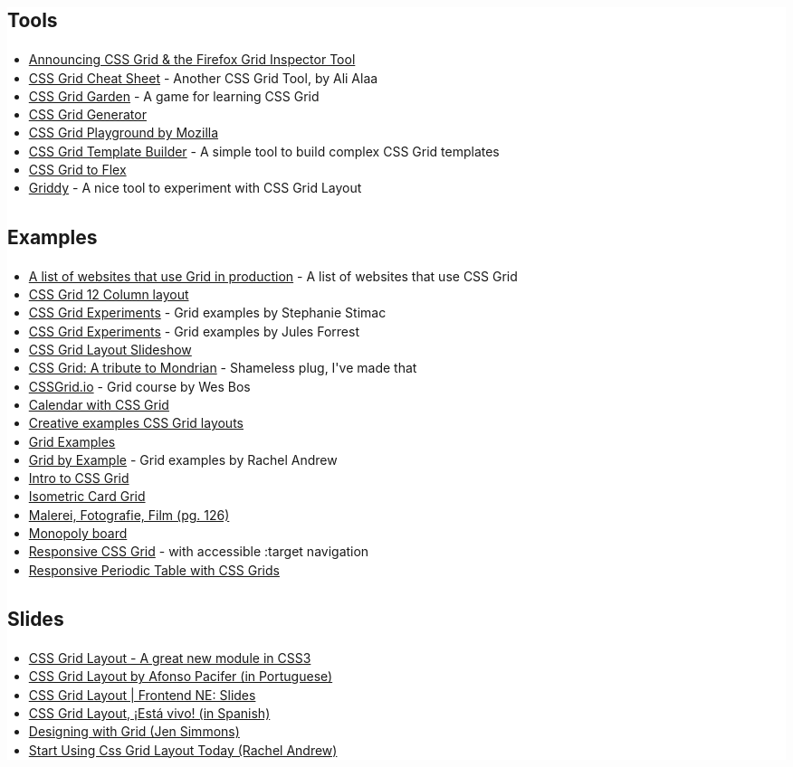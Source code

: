 ## Tools

* [Announcing CSS Grid & the Firefox Grid Inspector Tool](https://www.youtube.com/watch?v=16enLRDbOyY)
* [CSS Grid Cheat Sheet](https://alialaa.github.io/css-grid-cheat-sheet/) - Another CSS Grid Tool, by Ali Alaa
* [CSS Grid Garden](http://cssgridgarden.com/) - A game for learning CSS Grid
* [CSS Grid Generator](https://www.layoutit.com/grid)
* [CSS Grid Playground by Mozilla](https://mozilladevelopers.github.io/playground/)
* [CSS Grid Template Builder](http://codepen.io/anthonydugois/full/RpYBmy) - A simple tool to build complex CSS Grid templates
* [CSS Grid to Flex](http://www.gridtoflex.com/)
* [Griddy](http://griddy.io) - A nice tool to experiment with CSS Grid Layout

## Examples

* [A list of websites that use Grid in production](https://cssgrid.design/) - A list of websites that use CSS Grid
* [CSS Grid 12 Column layout](https://erikmonjas.github.io/css-grid-12-column-layout/)
* [CSS Grid Experiments](http://stephaniestimac.com/grid/) - Grid examples by Stephanie Stimac
* [CSS Grid Experiments](https://julesforrest.com/css-grid-experiments/) - Grid examples by Jules Forrest
* [CSS Grid Layout Slideshow](https://tympanus.net/codrops/2017/07/19/css-grid-layout-slideshow/)
* [CSS Grid: A tribute to Mondrian](http://codepen.io/vale_gagliardi/pen/YZMPQy) - Shameless plug, I've made that
* [CSSGrid.io](https://cssgrid.io/) - Grid course by Wes Bos
* [Calendar with CSS Grid](https://snook.ca/archives/html_and_css/calendar-css-grid)
* [Creative examples CSS Grid layouts](https://speckyboy.com/creative-examples-css-grid-layouts/)
* [Grid Examples](http://www.gridexamples.com/)
* [Grid by Example](http://gridbyexample.com/) - Grid examples by Rachel Andrew
* [Intro to CSS Grid](http://labs.jensimmons.com/)
* [Isometric Card Grid](https://codepen.io/jkantner/pen/KQPdXK)
* [Malerei, Fotografie, Film (pg. 126)](https://codepen.io/huijing/pen/PpqomV)
* [Monopoly board](https://codepen.io/johnnycopes/pen/yzQyMp)
* [Responsive CSS Grid](https://codepen.io/antibland/full/zEdryx/) - with accessible :target navigation
* [Responsive Periodic Table with CSS Grids](https://codepen.io/dudleystorey/full/rmWMXY/)

## Slides

* [CSS Grid Layout - A great new module in CSS3](http://sydcss-grid.appspot.com/#1)
* [CSS Grid Layout by Afonso Pacifer (in Portuguese)](https://speakerdeck.com/afonsopacifer/css-grid-layout)
* [CSS Grid Layout | Frontend NE: Slides](https://www.slideshare.net/rachelandrew/css-grid-layout-for-frontend-ne)
* [CSS Grid Layout, ¡Está vivo! (in Spanish)](http://ignaciodenuevo.com/speaking/css-grid-layout)
* [Designing with Grid (Jen Simmons)](https://speakerdeck.com/jensimmons/an-event-apart-seattle-2017)
* [Start Using Css Grid Layout Today (Rachel Andrew)](https://www.slideshare.net/rachelandrew/render-conf-start-using-css-grid-layout-today)

